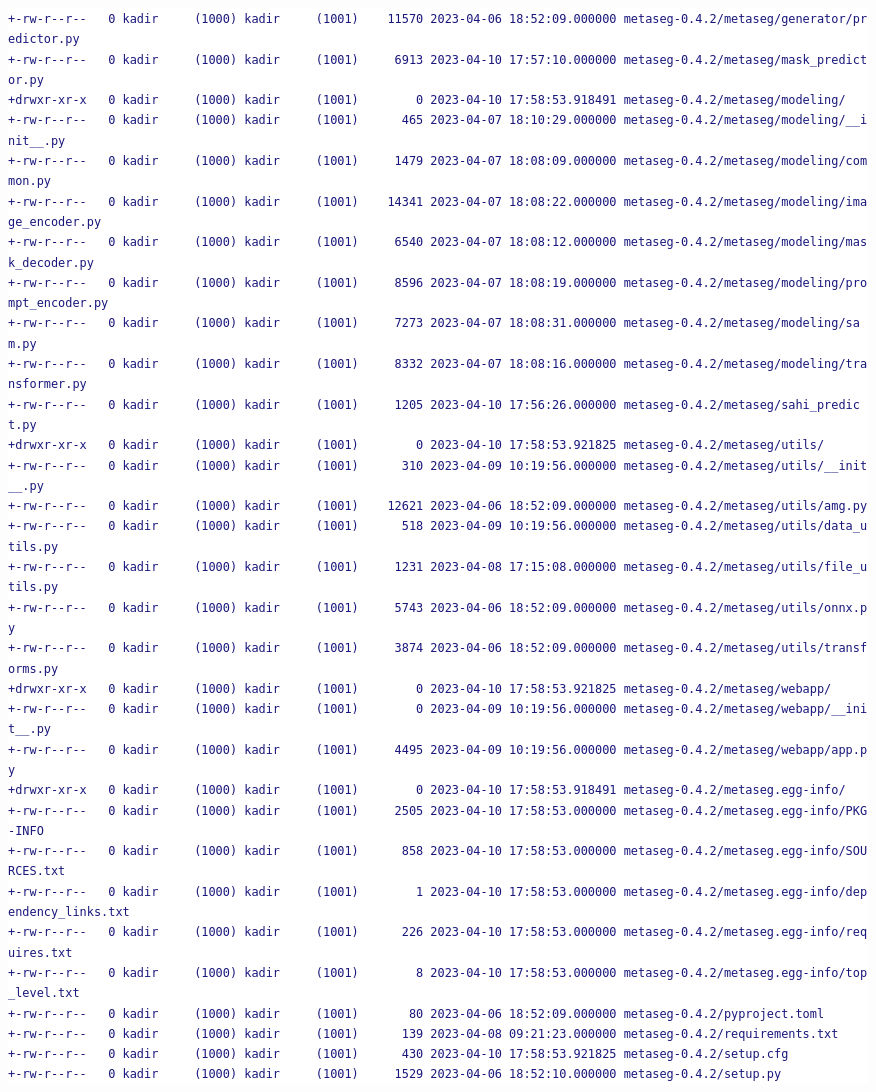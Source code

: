 ```diff
+-rw-r--r--   0 kadir     (1000) kadir     (1001)    11570 2023-04-06 18:52:09.000000 metaseg-0.4.2/metaseg/generator/predictor.py
+-rw-r--r--   0 kadir     (1000) kadir     (1001)     6913 2023-04-10 17:57:10.000000 metaseg-0.4.2/metaseg/mask_predictor.py
+drwxr-xr-x   0 kadir     (1000) kadir     (1001)        0 2023-04-10 17:58:53.918491 metaseg-0.4.2/metaseg/modeling/
+-rw-r--r--   0 kadir     (1000) kadir     (1001)      465 2023-04-07 18:10:29.000000 metaseg-0.4.2/metaseg/modeling/__init__.py
+-rw-r--r--   0 kadir     (1000) kadir     (1001)     1479 2023-04-07 18:08:09.000000 metaseg-0.4.2/metaseg/modeling/common.py
+-rw-r--r--   0 kadir     (1000) kadir     (1001)    14341 2023-04-07 18:08:22.000000 metaseg-0.4.2/metaseg/modeling/image_encoder.py
+-rw-r--r--   0 kadir     (1000) kadir     (1001)     6540 2023-04-07 18:08:12.000000 metaseg-0.4.2/metaseg/modeling/mask_decoder.py
+-rw-r--r--   0 kadir     (1000) kadir     (1001)     8596 2023-04-07 18:08:19.000000 metaseg-0.4.2/metaseg/modeling/prompt_encoder.py
+-rw-r--r--   0 kadir     (1000) kadir     (1001)     7273 2023-04-07 18:08:31.000000 metaseg-0.4.2/metaseg/modeling/sam.py
+-rw-r--r--   0 kadir     (1000) kadir     (1001)     8332 2023-04-07 18:08:16.000000 metaseg-0.4.2/metaseg/modeling/transformer.py
+-rw-r--r--   0 kadir     (1000) kadir     (1001)     1205 2023-04-10 17:56:26.000000 metaseg-0.4.2/metaseg/sahi_predict.py
+drwxr-xr-x   0 kadir     (1000) kadir     (1001)        0 2023-04-10 17:58:53.921825 metaseg-0.4.2/metaseg/utils/
+-rw-r--r--   0 kadir     (1000) kadir     (1001)      310 2023-04-09 10:19:56.000000 metaseg-0.4.2/metaseg/utils/__init__.py
+-rw-r--r--   0 kadir     (1000) kadir     (1001)    12621 2023-04-06 18:52:09.000000 metaseg-0.4.2/metaseg/utils/amg.py
+-rw-r--r--   0 kadir     (1000) kadir     (1001)      518 2023-04-09 10:19:56.000000 metaseg-0.4.2/metaseg/utils/data_utils.py
+-rw-r--r--   0 kadir     (1000) kadir     (1001)     1231 2023-04-08 17:15:08.000000 metaseg-0.4.2/metaseg/utils/file_utils.py
+-rw-r--r--   0 kadir     (1000) kadir     (1001)     5743 2023-04-06 18:52:09.000000 metaseg-0.4.2/metaseg/utils/onnx.py
+-rw-r--r--   0 kadir     (1000) kadir     (1001)     3874 2023-04-06 18:52:09.000000 metaseg-0.4.2/metaseg/utils/transforms.py
+drwxr-xr-x   0 kadir     (1000) kadir     (1001)        0 2023-04-10 17:58:53.921825 metaseg-0.4.2/metaseg/webapp/
+-rw-r--r--   0 kadir     (1000) kadir     (1001)        0 2023-04-09 10:19:56.000000 metaseg-0.4.2/metaseg/webapp/__init__.py
+-rw-r--r--   0 kadir     (1000) kadir     (1001)     4495 2023-04-09 10:19:56.000000 metaseg-0.4.2/metaseg/webapp/app.py
+drwxr-xr-x   0 kadir     (1000) kadir     (1001)        0 2023-04-10 17:58:53.918491 metaseg-0.4.2/metaseg.egg-info/
+-rw-r--r--   0 kadir     (1000) kadir     (1001)     2505 2023-04-10 17:58:53.000000 metaseg-0.4.2/metaseg.egg-info/PKG-INFO
+-rw-r--r--   0 kadir     (1000) kadir     (1001)      858 2023-04-10 17:58:53.000000 metaseg-0.4.2/metaseg.egg-info/SOURCES.txt
+-rw-r--r--   0 kadir     (1000) kadir     (1001)        1 2023-04-10 17:58:53.000000 metaseg-0.4.2/metaseg.egg-info/dependency_links.txt
+-rw-r--r--   0 kadir     (1000) kadir     (1001)      226 2023-04-10 17:58:53.000000 metaseg-0.4.2/metaseg.egg-info/requires.txt
+-rw-r--r--   0 kadir     (1000) kadir     (1001)        8 2023-04-10 17:58:53.000000 metaseg-0.4.2/metaseg.egg-info/top_level.txt
+-rw-r--r--   0 kadir     (1000) kadir     (1001)       80 2023-04-06 18:52:09.000000 metaseg-0.4.2/pyproject.toml
+-rw-r--r--   0 kadir     (1000) kadir     (1001)      139 2023-04-08 09:21:23.000000 metaseg-0.4.2/requirements.txt
+-rw-r--r--   0 kadir     (1000) kadir     (1001)      430 2023-04-10 17:58:53.921825 metaseg-0.4.2/setup.cfg
+-rw-r--r--   0 kadir     (1000) kadir     (1001)     1529 2023-04-06 18:52:10.000000 metaseg-0.4.2/setup.py
```